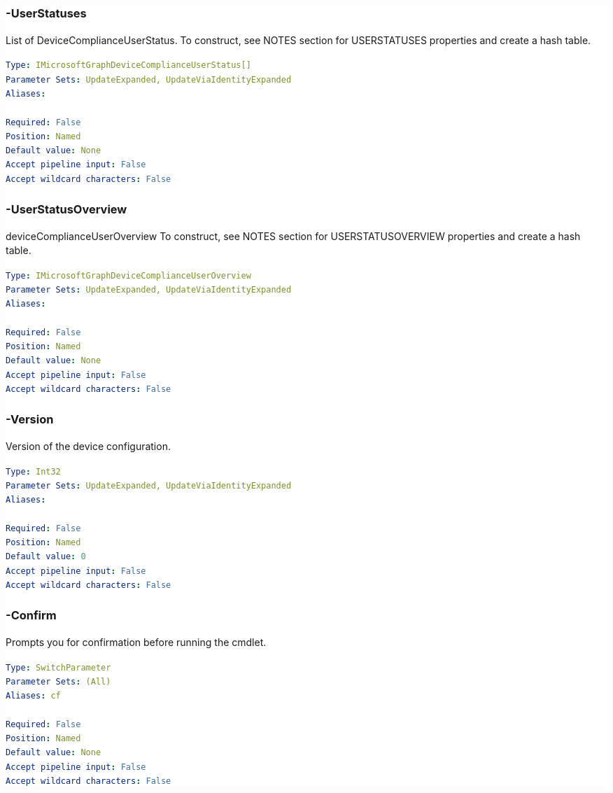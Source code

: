 ### -UserStatuses
List of DeviceComplianceUserStatus.
To construct, see NOTES section for USERSTATUSES properties and create a hash table.

```yaml
Type: IMicrosoftGraphDeviceComplianceUserStatus[]
Parameter Sets: UpdateExpanded, UpdateViaIdentityExpanded
Aliases:

Required: False
Position: Named
Default value: None
Accept pipeline input: False
Accept wildcard characters: False
```

### -UserStatusOverview
deviceComplianceUserOverview
To construct, see NOTES section for USERSTATUSOVERVIEW properties and create a hash table.

```yaml
Type: IMicrosoftGraphDeviceComplianceUserOverview
Parameter Sets: UpdateExpanded, UpdateViaIdentityExpanded
Aliases:

Required: False
Position: Named
Default value: None
Accept pipeline input: False
Accept wildcard characters: False
```

### -Version
Version of the device configuration.

```yaml
Type: Int32
Parameter Sets: UpdateExpanded, UpdateViaIdentityExpanded
Aliases:

Required: False
Position: Named
Default value: 0
Accept pipeline input: False
Accept wildcard characters: False
```

### -Confirm
Prompts you for confirmation before running the cmdlet.

```yaml
Type: SwitchParameter
Parameter Sets: (All)
Aliases: cf

Required: False
Position: Named
Default value: None
Accept pipeline input: False
Accept wildcard characters: False
```
